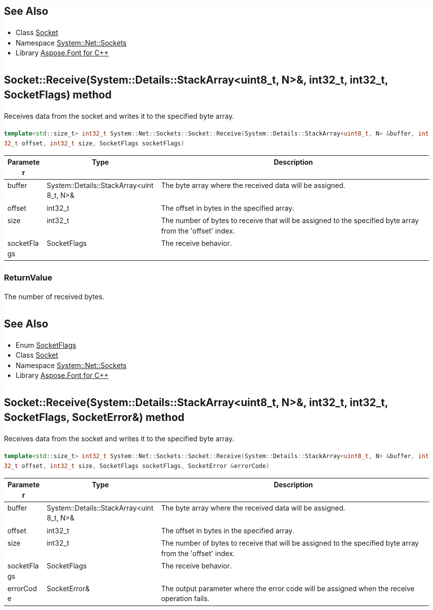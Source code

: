 ## See Also

* Class [Socket](../)
* Namespace [System::Net::Sockets](../../)
* Library [Aspose.Font for C++](../../../)
## Socket::Receive(System::Details::StackArray\<uint8_t, N\>\&, int32_t, int32_t, SocketFlags) method


Receives data from the socket and writes it to the specified byte array.

```cpp
template<std::size_t> int32_t System::Net::Sockets::Socket::Receive(System::Details::StackArray<uint8_t, N> &buffer, int32_t offset, int32_t size, SocketFlags socketFlags)
```


| Parameter | Type | Description |
| --- | --- | --- |
| buffer | System::Details::StackArray\<uint8_t, N\>\& | The byte array where the received data will be assigned. |
| offset | int32_t | The offset in bytes in the specified array. |
| size | int32_t | The number of bytes to receive that will be assigned to the specified byte array from the 'offset' index. |
| socketFlags | SocketFlags | The receive behavior. |

### ReturnValue

The number of received bytes.

## See Also

* Enum [SocketFlags](../../socketflags/)
* Class [Socket](../)
* Namespace [System::Net::Sockets](../../)
* Library [Aspose.Font for C++](../../../)
## Socket::Receive(System::Details::StackArray\<uint8_t, N\>\&, int32_t, int32_t, SocketFlags, SocketError\&) method


Receives data from the socket and writes it to the specified byte array.

```cpp
template<std::size_t> int32_t System::Net::Sockets::Socket::Receive(System::Details::StackArray<uint8_t, N> &buffer, int32_t offset, int32_t size, SocketFlags socketFlags, SocketError &errorCode)
```


| Parameter | Type | Description |
| --- | --- | --- |
| buffer | System::Details::StackArray\<uint8_t, N\>\& | The byte array where the received data will be assigned. |
| offset | int32_t | The offset in bytes in the specified array. |
| size | int32_t | The number of bytes to receive that will be assigned to the specified byte array from the 'offset' index. |
| socketFlags | SocketFlags | The receive behavior. |
| errorCode | SocketError\& | The output parameter where the error code will be assigned when the receive operation fails. |
